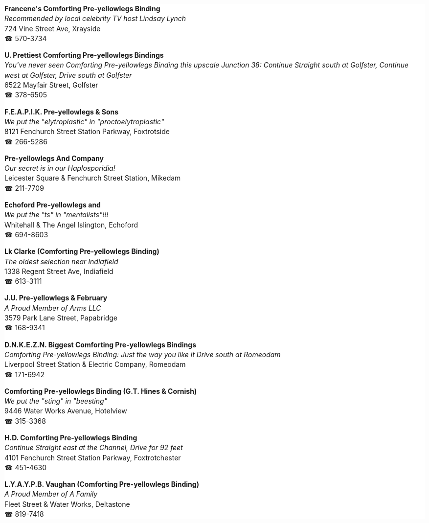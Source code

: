 **Francene's Comforting Pre-yellowlegs Binding**  
_Recommended by local celebrity TV host Lindsay Lynch_  
724 Vine Street Ave, Xrayside  
☎ 570-3734

**U. Prettiest Comforting Pre-yellowlegs Bindings**  
_You've never seen Comforting Pre-yellowlegs Binding this upscale 
Junction 38: Continue Straight south at Golfster, Continue west at Golfster, Drive south at Golfster_  
6522 Mayfair Street, Golfster  
☎ 378-6505

**F.E.A.P.I.K. Pre-yellowlegs & Sons**  
_We put the "elytroplastic" in "proctoelytroplastic"_  
8121 Fenchurch Street Station Parkway, Foxtrotside  
☎ 266-5286

**Pre-yellowlegs And Company**  
_Our secret is in our Haplosporidia!_  
Leicester Square & Fenchurch Street Station, Mikedam  
☎ 211-7709

**Echoford Pre-yellowlegs and**  
_We put the "ts" in "mentalists"!!!_  
Whitehall & The Angel Islington, Echoford  
☎ 694-8603

**Lk Clarke (Comforting Pre-yellowlegs Binding)**  
_The oldest selection near Indiafield_  
1338 Regent Street Ave, Indiafield  
☎ 613-3111

**J.U. Pre-yellowlegs & February**  
_A Proud Member of Arms LLC_  
3579 Park Lane Street, Papabridge  
☎ 168-9341

**D.N.K.E.Z.N. Biggest Comforting Pre-yellowlegs Bindings**  
_Comforting Pre-yellowlegs Binding: Just the way you like it 
Drive south at Romeodam_  
Liverpool Street Station & Electric Company, Romeodam  
☎ 171-6942

**Comforting Pre-yellowlegs Binding (G.T. Hines & Cornish)**  
_We put the "sting" in "beesting"_  
9446 Water Works Avenue, Hotelview  
☎ 315-3368

**H.D. Comforting Pre-yellowlegs Binding**  
_Continue Straight east at the Channel, Drive for 92 feet_  
4101 Fenchurch Street Station Parkway, Foxtrotchester  
☎ 451-4630

**L.Y.A.Y.P.B. Vaughan (Comforting Pre-yellowlegs Binding)**  
_A Proud Member of A Family_  
Fleet Street & Water Works, Deltastone  
☎ 819-7418
